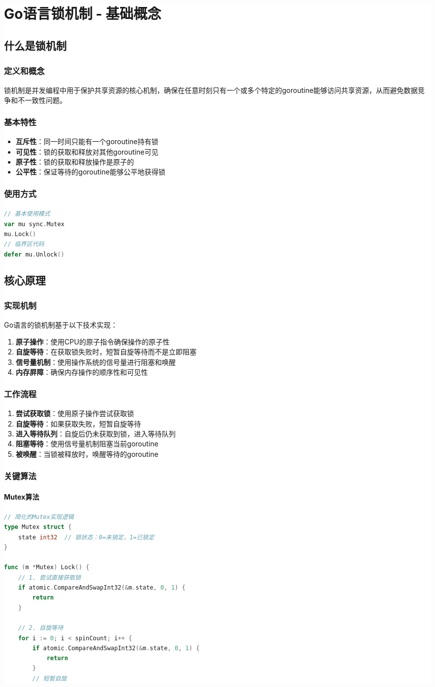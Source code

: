 # Go语言锁机制 - 基础概念

## 什么是锁机制

### 定义和概念
锁机制是并发编程中用于保护共享资源的核心机制，确保在任意时刻只有一个或多个特定的goroutine能够访问共享资源，从而避免数据竞争和不一致性问题。

### 基本特性
- **互斥性**：同一时间只能有一个goroutine持有锁
- **可见性**：锁的获取和释放对其他goroutine可见
- **原子性**：锁的获取和释放操作是原子的
- **公平性**：保证等待的goroutine能够公平地获得锁

### 使用方式
```go
// 基本使用模式
var mu sync.Mutex
mu.Lock()
// 临界区代码
defer mu.Unlock()
```

## 核心原理

### 实现机制
Go语言的锁机制基于以下技术实现：

1. **原子操作**：使用CPU的原子指令确保操作的原子性
2. **自旋等待**：在获取锁失败时，短暂自旋等待而不是立即阻塞
3. **信号量机制**：使用操作系统的信号量进行阻塞和唤醒
4. **内存屏障**：确保内存操作的顺序性和可见性

### 工作流程
1. **尝试获取锁**：使用原子操作尝试获取锁
2. **自旋等待**：如果获取失败，短暂自旋等待
3. **进入等待队列**：自旋后仍未获取到锁，进入等待队列
4. **阻塞等待**：使用信号量机制阻塞当前goroutine
5. **被唤醒**：当锁被释放时，唤醒等待的goroutine

### 关键算法

#### Mutex算法
```go
// 简化的Mutex实现逻辑
type Mutex struct {
    state int32  // 锁状态：0=未锁定，1=已锁定
}

func (m *Mutex) Lock() {
    // 1. 尝试直接获取锁
    if atomic.CompareAndSwapInt32(&m.state, 0, 1) {
        return
    }
    
    // 2. 自旋等待
    for i := 0; i < spinCount; i++ {
        if atomic.CompareAndSwapInt32(&m.state, 0, 1) {
            return
        }
        // 短暂自旋
```